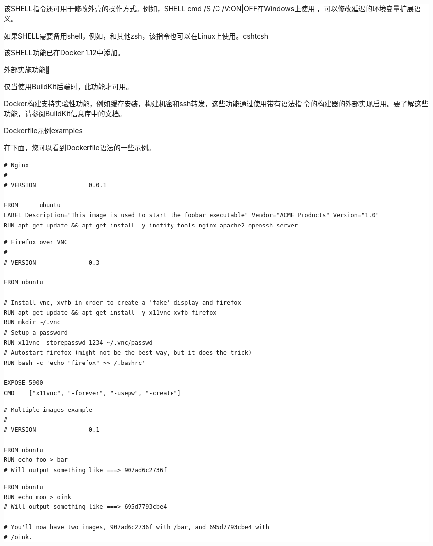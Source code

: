 该SHELL指令还可用于修改外壳的操作方式。例如，SHELL cmd /S /C /V:ON|OFF在Windows上使用
，可以修改延迟的环境变量扩展语义。

如果SHELL需要备用shell，例如，和其他zsh，该指令也可以在Linux上使用。cshtcsh

该SHELL功能已在Docker 1.12中添加。

外部实施功能🔗

仅当使用BuildKit后端时，此功能才可用。

Docker构建支持实验性功能，例如缓存安装，构建机密和ssh转发，这些功能通过使用带有语法指
令的构建器的外部实现启用。要了解这些功能，请参阅BuildKit信息库中的文档。

Dockerfile示例examples

在下面，您可以看到Dockerfile语法的一些示例。
```
# Nginx
#
# VERSION               0.0.1

FROM      ubuntu
LABEL Description="This image is used to start the foobar executable" Vendor="ACME Products" Version="1.0"
RUN apt-get update && apt-get install -y inotify-tools nginx apache2 openssh-server
```

```
# Firefox over VNC
#
# VERSION               0.3

FROM ubuntu

# Install vnc, xvfb in order to create a 'fake' display and firefox
RUN apt-get update && apt-get install -y x11vnc xvfb firefox
RUN mkdir ~/.vnc
# Setup a password
RUN x11vnc -storepasswd 1234 ~/.vnc/passwd
# Autostart firefox (might not be the best way, but it does the trick)
RUN bash -c 'echo "firefox" >> /.bashrc'

EXPOSE 5900
CMD    ["x11vnc", "-forever", "-usepw", "-create"]
```

```
# Multiple images example
#
# VERSION               0.1

FROM ubuntu
RUN echo foo > bar
# Will output something like ===> 907ad6c2736f
```

```
FROM ubuntu
RUN echo moo > oink
# Will output something like ===> 695d7793cbe4

# You'll now have two images, 907ad6c2736f with /bar, and 695d7793cbe4 with
# /oink.
```

